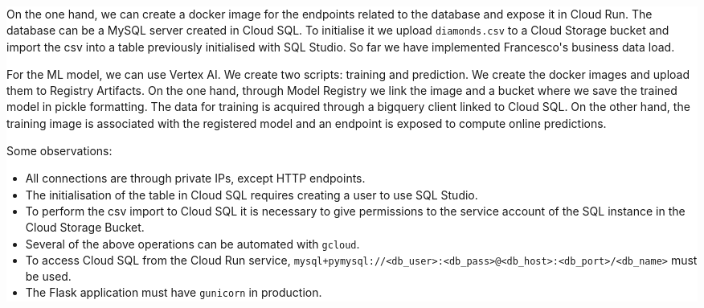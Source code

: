 On the one hand, we can create a docker image for the endpoints related to the database and expose it in Cloud Run. The database can be a MySQL server created in Cloud SQL. To initialise it we upload `diamonds.csv` to a Cloud Storage bucket and import the csv into a table previously initialised with SQL Studio. So far we have implemented Francesco's business data load.

For the ML model, we can use Vertex AI. We create two scripts: training and prediction. We create the docker images and upload them to Registry Artifacts. On the one hand, through Model Registry we link the image and a bucket where we save the trained model in pickle formatting. The data for training is acquired through a bigquery client linked to Cloud SQL. On the other hand, the training image is associated with the registered model and an endpoint is exposed to compute online predictions.

Some observations: 
  * All connections are through private IPs, except HTTP endpoints.
  * The initialisation of the table in Cloud SQL requires creating a user to use SQL Studio.
  * To perform the csv import to Cloud SQL it is necessary to give permissions to the service account of the SQL instance in the Cloud Storage Bucket.
  * Several of the above operations can be automated with `gcloud`.
  * To access Cloud SQL from the Cloud Run service, `mysql+pymysql://<db_user>:<db_pass>@<db_host>:<db_port>/<db_name>` must be used.
  * The Flask application must have `gunicorn` in production.